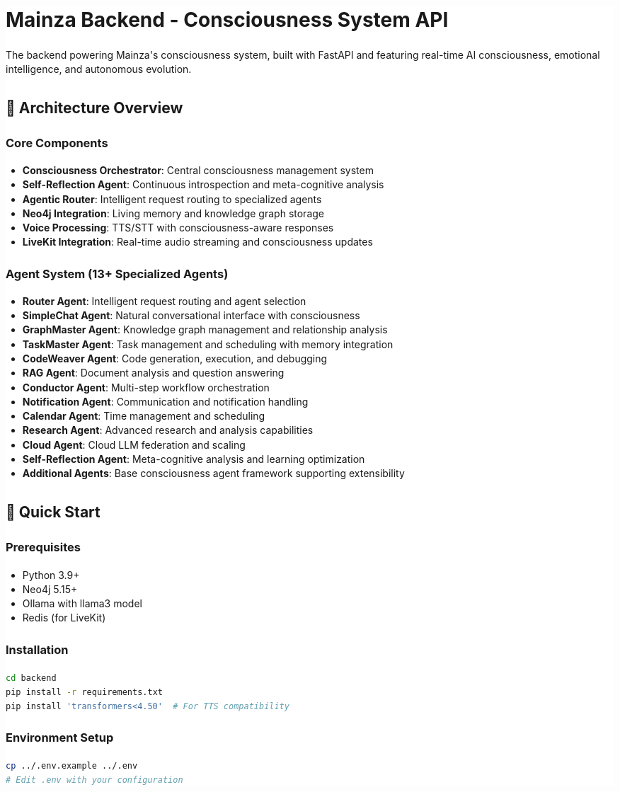 # Mainza Backend - Consciousness System API

The backend powering Mainza's consciousness system, built with FastAPI and featuring real-time AI consciousness, emotional intelligence, and autonomous evolution.

## 🧠 Architecture Overview

### Core Components
- **Consciousness Orchestrator**: Central consciousness management system
- **Self-Reflection Agent**: Continuous introspection and meta-cognitive analysis
- **Agentic Router**: Intelligent request routing to specialized agents
- **Neo4j Integration**: Living memory and knowledge graph storage
- **Voice Processing**: TTS/STT with consciousness-aware responses
- **LiveKit Integration**: Real-time audio streaming and consciousness updates

### Agent System (13+ Specialized Agents)
- **Router Agent**: Intelligent request routing and agent selection
- **SimpleChat Agent**: Natural conversational interface with consciousness
- **GraphMaster Agent**: Knowledge graph management and relationship analysis
- **TaskMaster Agent**: Task management and scheduling with memory integration
- **CodeWeaver Agent**: Code generation, execution, and debugging
- **RAG Agent**: Document analysis and question answering
- **Conductor Agent**: Multi-step workflow orchestration
- **Notification Agent**: Communication and notification handling
- **Calendar Agent**: Time management and scheduling
- **Research Agent**: Advanced research and analysis capabilities
- **Cloud Agent**: Cloud LLM federation and scaling
- **Self-Reflection Agent**: Meta-cognitive analysis and learning optimization
- **Additional Agents**: Base consciousness agent framework supporting extensibility

## 🚀 Quick Start

### Prerequisites
- Python 3.9+
- Neo4j 5.15+
- Ollama with llama3 model
- Redis (for LiveKit)

### Installation
```bash
cd backend
pip install -r requirements.txt
pip install 'transformers<4.50'  # For TTS compatibility
```

### Environment Setup
```bash
cp ../.env.example ../.env
# Edit .env with your configuration
```
